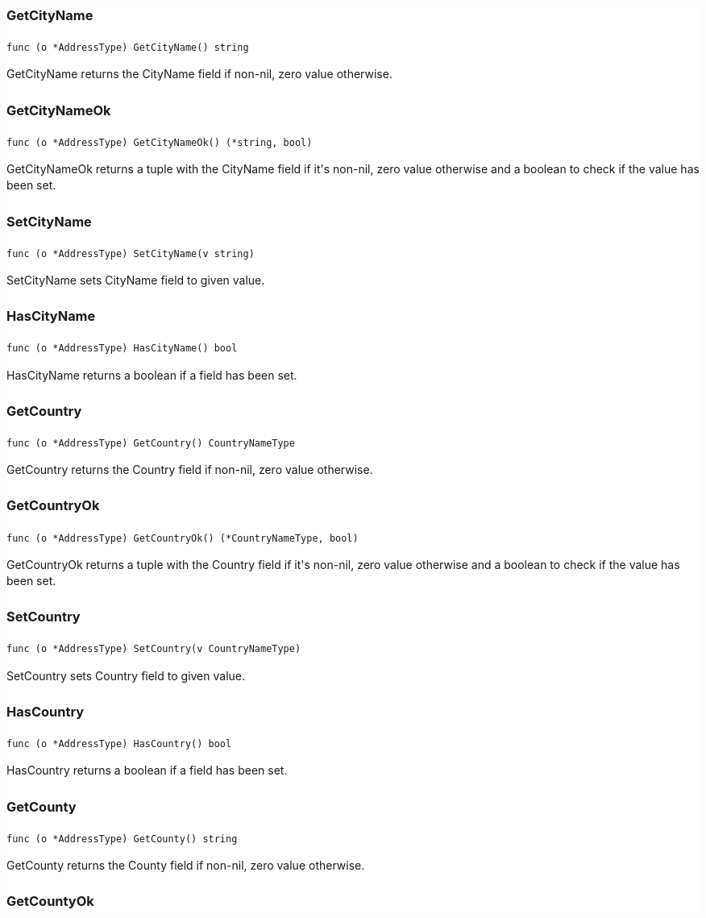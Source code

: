 ### GetCityName

`func (o *AddressType) GetCityName() string`

GetCityName returns the CityName field if non-nil, zero value otherwise.

### GetCityNameOk

`func (o *AddressType) GetCityNameOk() (*string, bool)`

GetCityNameOk returns a tuple with the CityName field if it's non-nil, zero value otherwise
and a boolean to check if the value has been set.

### SetCityName

`func (o *AddressType) SetCityName(v string)`

SetCityName sets CityName field to given value.

### HasCityName

`func (o *AddressType) HasCityName() bool`

HasCityName returns a boolean if a field has been set.

### GetCountry

`func (o *AddressType) GetCountry() CountryNameType`

GetCountry returns the Country field if non-nil, zero value otherwise.

### GetCountryOk

`func (o *AddressType) GetCountryOk() (*CountryNameType, bool)`

GetCountryOk returns a tuple with the Country field if it's non-nil, zero value otherwise
and a boolean to check if the value has been set.

### SetCountry

`func (o *AddressType) SetCountry(v CountryNameType)`

SetCountry sets Country field to given value.

### HasCountry

`func (o *AddressType) HasCountry() bool`

HasCountry returns a boolean if a field has been set.

### GetCounty

`func (o *AddressType) GetCounty() string`

GetCounty returns the County field if non-nil, zero value otherwise.

### GetCountyOk
